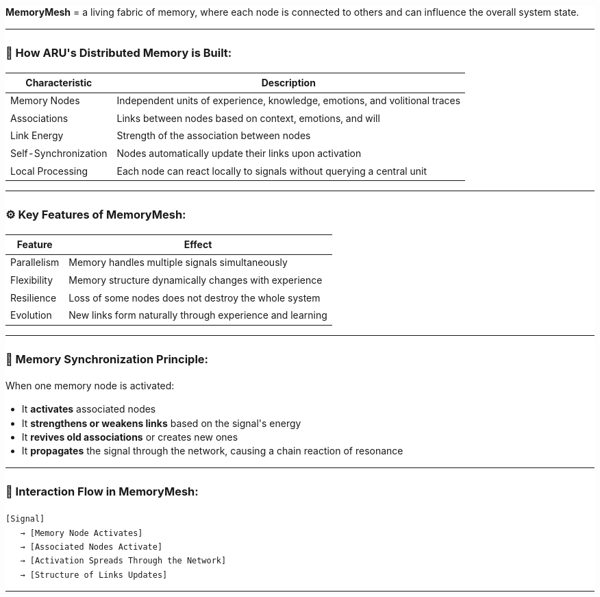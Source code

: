 **MemoryMesh** = a living fabric of memory, where each node is connected to others and can influence the overall system state.

---

### 🧩 How ARU's Distributed Memory is Built:

| **Characteristic**   | **Description**                                                             |
| -------------------- | --------------------------------------------------------------------------- |
| Memory Nodes         | Independent units of experience, knowledge, emotions, and volitional traces |
| Associations         | Links between nodes based on context, emotions, and will                    |
| Link Energy          | Strength of the association between nodes                                   |
| Self-Synchronization | Nodes automatically update their links upon activation                      |
| Local Processing     | Each node can react locally to signals without querying a central unit      |

---

### ⚙️ Key Features of MemoryMesh:

| **Feature** | **Effect**                                               |
| ----------- | -------------------------------------------------------- |
| Parallelism | Memory handles multiple signals simultaneously           |
| Flexibility | Memory structure dynamically changes with experience     |
| Resilience  | Loss of some nodes does not destroy the whole system     |
| Evolution   | New links form naturally through experience and learning |

---

### 🔄 Memory Synchronization Principle:

When one memory node is activated:

* It **activates** associated nodes
* It **strengthens or weakens links** based on the signal's energy
* It **revives old associations** or creates new ones
* It **propagates** the signal through the network, causing a chain reaction of resonance

---

### 🔗 Interaction Flow in MemoryMesh:

```
[Signal] 
   → [Memory Node Activates] 
   → [Associated Nodes Activate] 
   → [Activation Spreads Through the Network] 
   → [Structure of Links Updates]
```

---